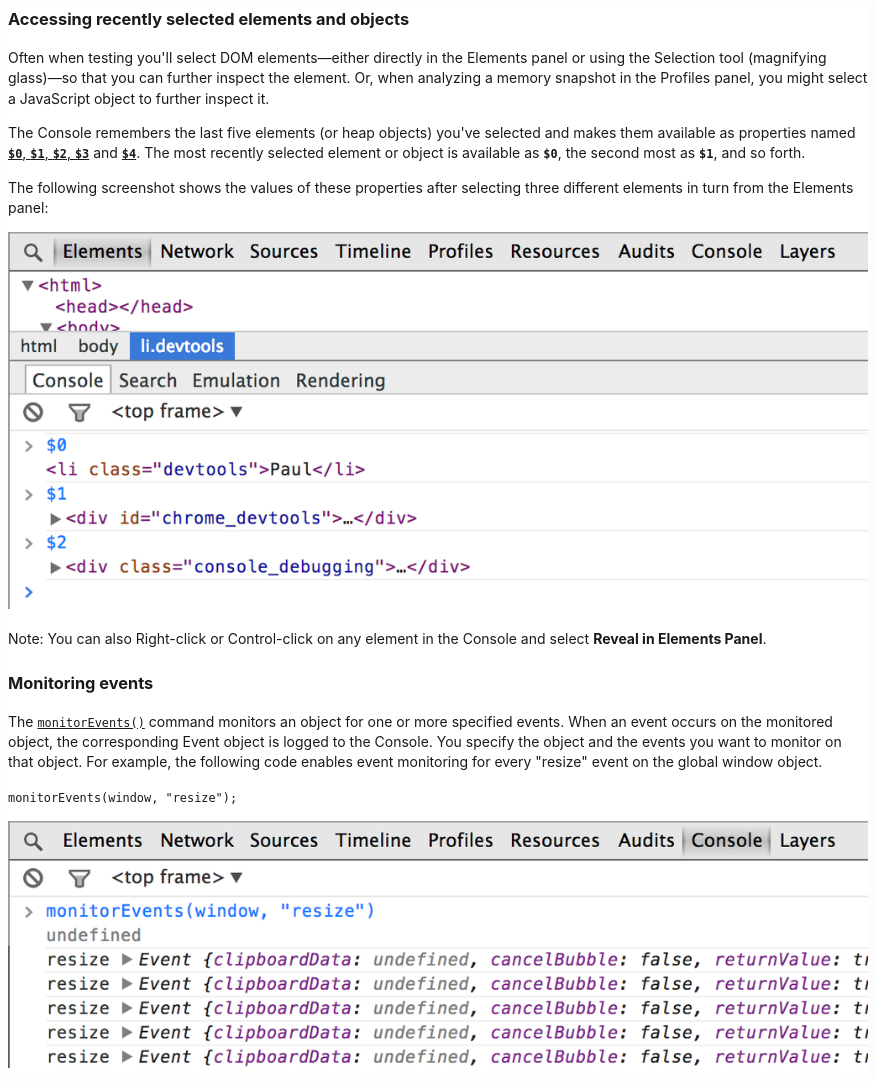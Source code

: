 ### Accessing recently selected elements and objects

Often when testing you'll select DOM elements&mdash;either directly in the Elements panel or using the Selection tool (magnifying glass)&mdash;so that you can further inspect the element. Or, when analyzing a memory snapshot in the Profiles panel, you might select a JavaScript object to further inspect it.

The Console remembers the last five elements (or heap objects) you've selected and makes them available as properties named [**`$0`**, **`$1`**, **`$2`**, **`$3`**](commandline-api.md#0-4) and [**`$4`**](commandline-api.md#0-4). The most recently selected element or object is available as **`$0`**, the second most as **`$1`**, and so forth.

The following screenshot shows the values of these properties after selecting three different elements in turn from the Elements panel:

![Recently selected elements](console-files/recent-selection.png)

Note: You can also Right-click or Control-click on any element in the Console and select **Reveal in Elements Panel**.

### Monitoring events

The [`monitorEvents()`](commandline-api.md#monitoreventsobject-events) command monitors an object for one or more specified events. When an event occurs on the monitored object, the corresponding Event object is logged to the Console. You specify the object and the events you want to monitor on that object. For example, the following code enables event monitoring for every "resize" event on the global window object.

    monitorEvents(window, "resize");

![Monitoring window resize events](console-files/monitor-resize.png)
